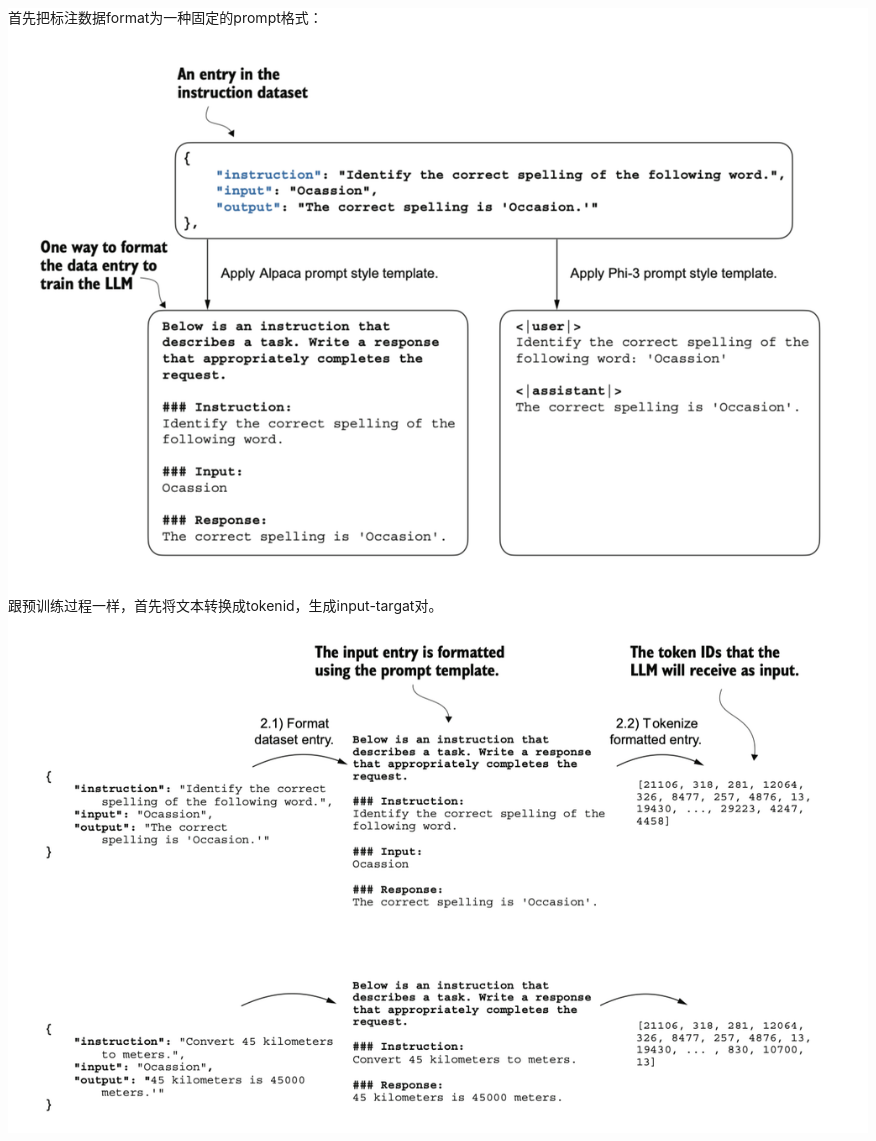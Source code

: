 首先把标注数据format为一种固定的prompt格式：

![image.png](image48.png)

跟预训练过程一样，首先将文本转换成tokenid，生成input-targat对。

![image.png](image49.png)
